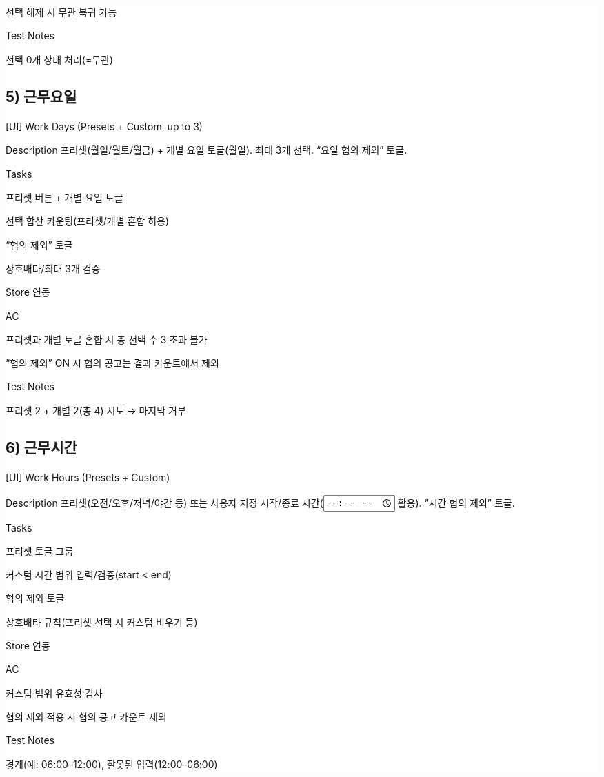  선택 해제 시 무관 복귀 가능

Test Notes

선택 0개 상태 처리(=무관)

## 5) 근무요일
[UI] Work Days (Presets + Custom, up to 3)

Description
프리셋(월일/월토/월금) + 개별 요일 토글(월일). 최대 3개 선택. “요일 협의 제외” 토글.

Tasks

 프리셋 버튼 + 개별 요일 토글

 선택 합산 카운팅(프리셋/개별 혼합 허용)

 “협의 제외” 토글

 상호배타/최대 3개 검증

 Store 연동

AC

 프리셋과 개별 토글 혼합 시 총 선택 수 3 초과 불가

 “협의 제외” ON 시 협의 공고는 결과 카운트에서 제외

Test Notes

프리셋 2 + 개별 2(총 4) 시도 → 마지막 거부

## 6) 근무시간
[UI] Work Hours (Presets + Custom)

Description
프리셋(오전/오후/저녁/야간 등) 또는 사용자 지정 시작/종료 시간(<input type="time"> 활용). “시간 협의 제외” 토글.

Tasks

 프리셋 토글 그룹

 커스텀 시간 범위 입력/검증(start < end)

 협의 제외 토글

 상호배타 규칙(프리셋 선택 시 커스텀 비우기 등)

 Store 연동

AC

 커스텀 범위 유효성 검사

 협의 제외 적용 시 협의 공고 카운트 제외

Test Notes

경계(예: 06:00–12:00), 잘못된 입력(12:00–06:00)

